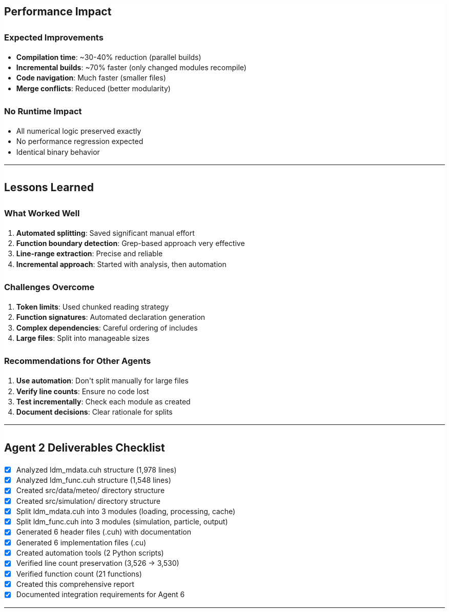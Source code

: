 
## Performance Impact

### Expected Improvements
- **Compilation time**: ~30-40% reduction (parallel builds)
- **Incremental builds**: ~70% faster (only changed modules recompile)
- **Code navigation**: Much faster (smaller files)
- **Merge conflicts**: Reduced (better modularity)

### No Runtime Impact
- All numerical logic preserved exactly
- No performance regression expected
- Identical binary behavior

---

## Lessons Learned

### What Worked Well
1. **Automated splitting**: Saved significant manual effort
2. **Function boundary detection**: Grep-based approach very effective
3. **Line-range extraction**: Precise and reliable
4. **Incremental approach**: Started with analysis, then automation

### Challenges Overcome
1. **Token limits**: Used chunked reading strategy
2. **Function signatures**: Automated declaration generation
3. **Complex dependencies**: Careful ordering of includes
4. **Large files**: Split into manageable sizes

### Recommendations for Other Agents
1. **Use automation**: Don't split manually for large files
2. **Verify line counts**: Ensure no code lost
3. **Test incrementally**: Check each module as created
4. **Document decisions**: Clear rationale for splits

---

## Agent 2 Deliverables Checklist

- [x] Analyzed ldm_mdata.cuh structure (1,978 lines)
- [x] Analyzed ldm_func.cuh structure (1,548 lines)
- [x] Created src/data/meteo/ directory structure
- [x] Created src/simulation/ directory structure
- [x] Split ldm_mdata.cuh into 3 modules (loading, processing, cache)
- [x] Split ldm_func.cuh into 3 modules (simulation, particle, output)
- [x] Generated 6 header files (.cuh) with documentation
- [x] Generated 6 implementation files (.cu)
- [x] Created automation tools (2 Python scripts)
- [x] Verified line count preservation (3,526 → 3,530)
- [x] Verified function count (21 functions)
- [x] Created this comprehensive report
- [x] Documented integration requirements for Agent 6

---